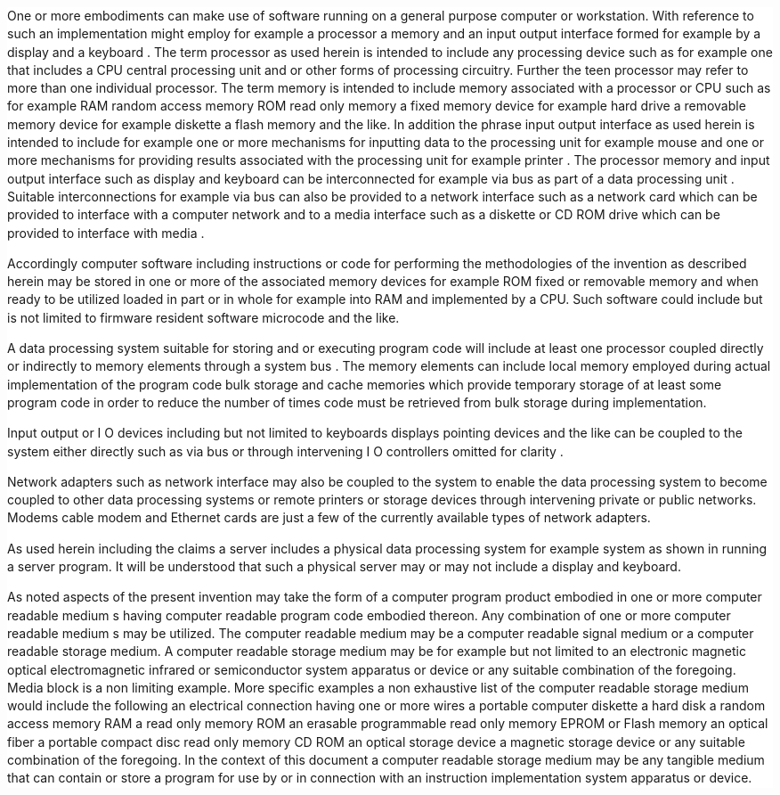 One or more embodiments can make use of software running on a general purpose computer or workstation. With reference to such an implementation might employ for example a processor a memory and an input output interface formed for example by a display and a keyboard . The term processor as used herein is intended to include any processing device such as for example one that includes a CPU central processing unit and or other forms of processing circuitry. Further the teen processor may refer to more than one individual processor. The term memory is intended to include memory associated with a processor or CPU such as for example RAM random access memory ROM read only memory a fixed memory device for example hard drive a removable memory device for example diskette a flash memory and the like. In addition the phrase input output interface as used herein is intended to include for example one or more mechanisms for inputting data to the processing unit for example mouse and one or more mechanisms for providing results associated with the processing unit for example printer . The processor memory and input output interface such as display and keyboard can be interconnected for example via bus as part of a data processing unit . Suitable interconnections for example via bus can also be provided to a network interface such as a network card which can be provided to interface with a computer network and to a media interface such as a diskette or CD ROM drive which can be provided to interface with media .

Accordingly computer software including instructions or code for performing the methodologies of the invention as described herein may be stored in one or more of the associated memory devices for example ROM fixed or removable memory and when ready to be utilized loaded in part or in whole for example into RAM and implemented by a CPU. Such software could include but is not limited to firmware resident software microcode and the like.

A data processing system suitable for storing and or executing program code will include at least one processor coupled directly or indirectly to memory elements through a system bus . The memory elements can include local memory employed during actual implementation of the program code bulk storage and cache memories which provide temporary storage of at least some program code in order to reduce the number of times code must be retrieved from bulk storage during implementation.

Input output or I O devices including but not limited to keyboards displays pointing devices and the like can be coupled to the system either directly such as via bus or through intervening I O controllers omitted for clarity .

Network adapters such as network interface may also be coupled to the system to enable the data processing system to become coupled to other data processing systems or remote printers or storage devices through intervening private or public networks. Modems cable modem and Ethernet cards are just a few of the currently available types of network adapters.

As used herein including the claims a server includes a physical data processing system for example system as shown in running a server program. It will be understood that such a physical server may or may not include a display and keyboard.

As noted aspects of the present invention may take the form of a computer program product embodied in one or more computer readable medium s having computer readable program code embodied thereon. Any combination of one or more computer readable medium s may be utilized. The computer readable medium may be a computer readable signal medium or a computer readable storage medium. A computer readable storage medium may be for example but not limited to an electronic magnetic optical electromagnetic infrared or semiconductor system apparatus or device or any suitable combination of the foregoing. Media block is a non limiting example. More specific examples a non exhaustive list of the computer readable storage medium would include the following an electrical connection having one or more wires a portable computer diskette a hard disk a random access memory RAM a read only memory ROM an erasable programmable read only memory EPROM or Flash memory an optical fiber a portable compact disc read only memory CD ROM an optical storage device a magnetic storage device or any suitable combination of the foregoing. In the context of this document a computer readable storage medium may be any tangible medium that can contain or store a program for use by or in connection with an instruction implementation system apparatus or device.
